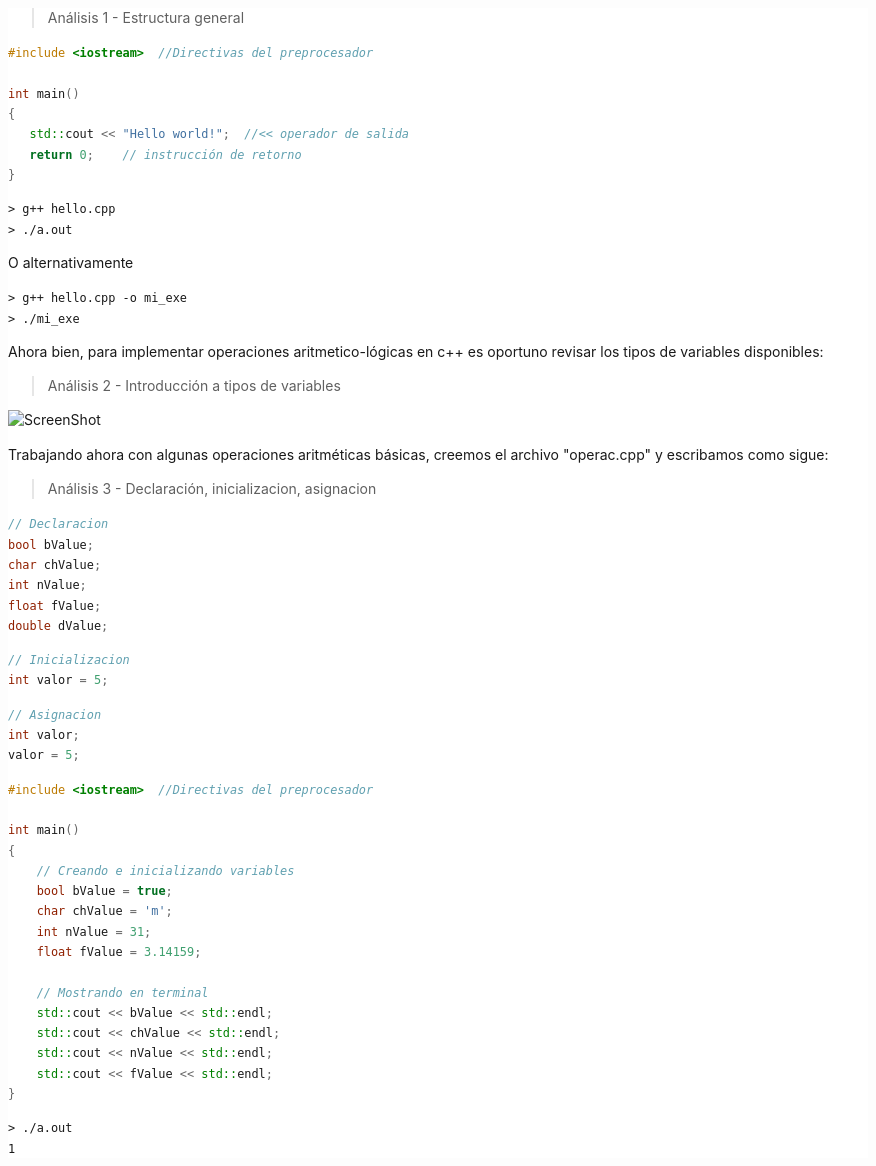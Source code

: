 > Análisis 1 - Estructura general
```cpp
#include <iostream>  //Directivas del preprocesador
 
int main()
{
   std::cout << "Hello world!";  //<< operador de salida 
   return 0;    // instrucción de retorno 
}
```
```
> g++ hello.cpp
> ./a.out
```
O alternativamente
```
> g++ hello.cpp -o mi_exe
> ./mi_exe
```
Ahora bien, para implementar operaciones aritmetico-lógicas en c++ es oportuno revisar los tipos de variables disponibles:
> Análisis 2 - Introducción a tipos de variables

![ScreenShot](https://raw.github.com/BitzerAr/Acecom/master/fotos/tipo.png)

Trabajando ahora con algunas operaciones aritméticas básicas, creemos el archivo "operac.cpp" y escribamos como sigue:
> Análisis 3 - Declaración, inicializacion, asignacion
```cpp
// Declaracion
bool bValue;
char chValue;
int nValue;
float fValue;
double dValue;
```
```c++
// Inicializacion
int valor = 5;
```
```c++
// Asignacion
int valor;
valor = 5;
```

```cpp
#include <iostream>  //Directivas del preprocesador
 
int main()
{
	// Creando e inicializando variables
	bool bValue = true;
	char chValue = 'm';
	int nValue = 31;
	float fValue = 3.14159;

	// Mostrando en terminal
	std::cout << bValue << std::endl;
	std::cout << chValue << std::endl;
	std::cout << nValue << std::endl;
	std::cout << fValue << std::endl;
}
```
```
> ./a.out
1
```